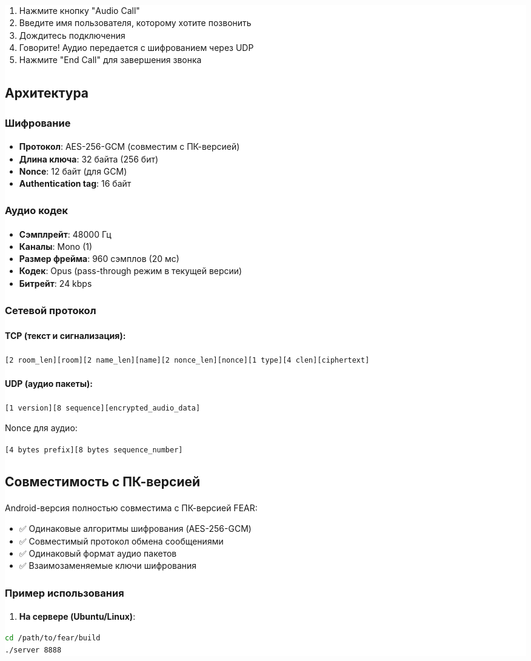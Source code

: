 1. Нажмите кнопку "Audio Call"
2. Введите имя пользователя, которому хотите позвонить
3. Дождитесь подключения
4. Говорите! Аудио передается с шифрованием через UDP
5. Нажмите "End Call" для завершения звонка

## Архитектура

### Шифрование

- **Протокол**: AES-256-GCM (совместим с ПК-версией)
- **Длина ключа**: 32 байта (256 бит)
- **Nonce**: 12 байт (для GCM)
- **Authentication tag**: 16 байт

### Аудио кодек

- **Сэмплрейт**: 48000 Гц
- **Каналы**: Mono (1)
- **Размер фрейма**: 960 сэмплов (20 мс)
- **Кодек**: Opus (pass-through режим в текущей версии)
- **Битрейт**: 24 kbps

### Сетевой протокол

#### TCP (текст и сигнализация):
```
[2 room_len][room][2 name_len][name][2 nonce_len][nonce][1 type][4 clen][ciphertext]
```

#### UDP (аудио пакеты):
```
[1 version][8 sequence][encrypted_audio_data]
```

Nonce для аудио:
```
[4 bytes prefix][8 bytes sequence_number]
```

## Совместимость с ПК-версией

Android-версия полностью совместима с ПК-версией FEAR:
- ✅ Одинаковые алгоритмы шифрования (AES-256-GCM)
- ✅ Совместимый протокол обмена сообщениями
- ✅ Одинаковый формат аудио пакетов
- ✅ Взаимозаменяемые ключи шифрования

### Пример использования

1. **На сервере (Ubuntu/Linux)**:
```bash
cd /path/to/fear/build
./server 8888
```
